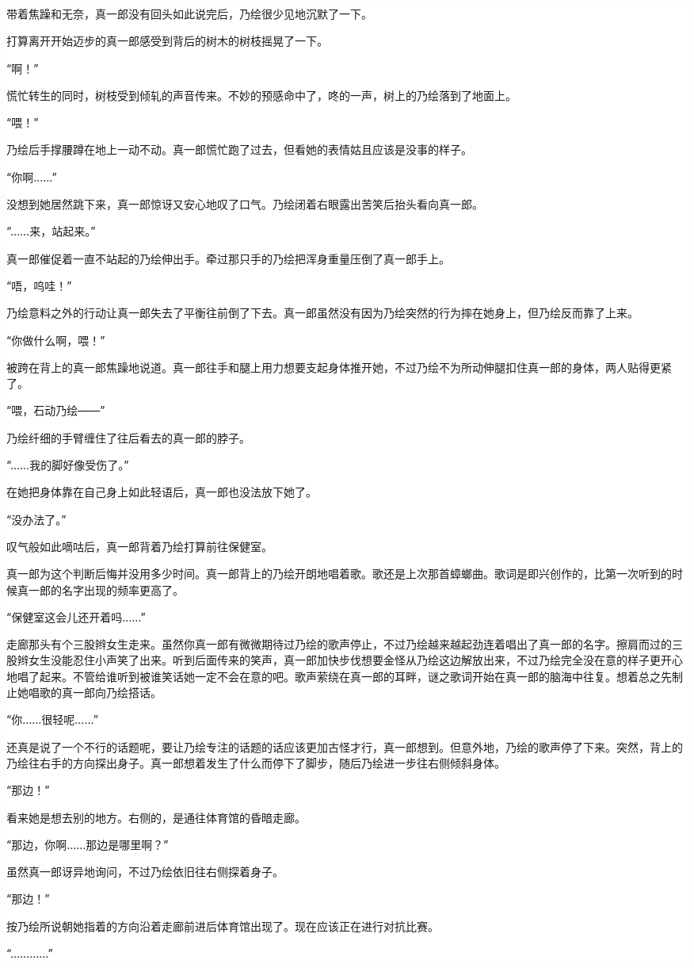 带着焦躁和无奈，真一郎没有回头如此说完后，乃绘很少见地沉默了一下。

打算离开开始迈步的真一郎感受到背后的树木的树枝摇晃了一下。

“啊！”

慌忙转生的同时，树枝受到倾轧的声音传来。不妙的预感命中了，咚的一声，树上的乃绘落到了地面上。

“喂！”

乃绘后手撑腰蹲在地上一动不动。真一郎慌忙跑了过去，但看她的表情姑且应该是没事的样子。

“你啊……”

没想到她居然跳下来，真一郎惊讶又安心地叹了口气。乃绘闭着右眼露出苦笑后抬头看向真一郎。

“……来，站起来。”

真一郎催促着一直不站起的乃绘伸出手。牵过那只手的乃绘把浑身重量压倒了真一郎手上。

“唔，呜哇！”

乃绘意料之外的行动让真一郎失去了平衡往前倒了下去。真一郎虽然没有因为乃绘突然的行为摔在她身上，但乃绘反而靠了上来。

“你做什么啊，喂！”

被跨在背上的真一郎焦躁地说道。真一郎往手和腿上用力想要支起身体推开她，不过乃绘不为所动伸腿扣住真一郎的身体，两人贴得更紧了。

“喂，石动乃绘——”

乃绘纤细的手臂缠住了往后看去的真一郎的脖子。

“……我的脚好像受伤了。”

在她把身体靠在自己身上如此轻语后，真一郎也没法放下她了。

“没办法了。”

叹气般如此嘀咕后，真一郎背着乃绘打算前往保健室。

真一郎为这个判断后悔并没用多少时间。真一郎背上的乃绘开朗地唱着歌。歌还是上次那首蟑螂曲。歌词是即兴创作的，比第一次听到的时候真一郎的名字出现的频率更高了。

“保健室这会儿还开着吗……”

走廊那头有个三股辫女生走来。虽然你真一郎有微微期待过乃绘的歌声停止，不过乃绘越来越起劲连着唱出了真一郎的名字。擦肩而过的三股辫女生没能忍住小声笑了出来。听到后面传来的笑声，真一郎加快步伐想要金怪从乃绘这边解放出来，不过乃绘完全没在意的样子更开心地唱了起来。不管给谁听到被谁笑话她一定不会在意的吧。歌声萦绕在真一郎的耳畔，谜之歌词开始在真一郎的脑海中往复。想着总之先制止她唱歌的真一郎向乃绘搭话。

“你……很轻呢……”

还真是说了一个不行的话题呢，要让乃绘专注的话题的话应该更加古怪才行，真一郎想到。但意外地，乃绘的歌声停了下来。突然，背上的乃绘往右手的方向探出身子。真一郎想着发生了什么而停下了脚步，随后乃绘进一步往右侧倾斜身体。

“那边！”

看来她是想去别的地方。右侧的，是通往体育馆的昏暗走廊。

“那边，你啊……那边是哪里啊？”

虽然真一郎讶异地询问，不过乃绘依旧往右侧探着身子。

“那边！”

按乃绘所说朝她指着的方向沿着走廊前进后体育馆出现了。现在应该正在进行对抗比赛。

“…………”
